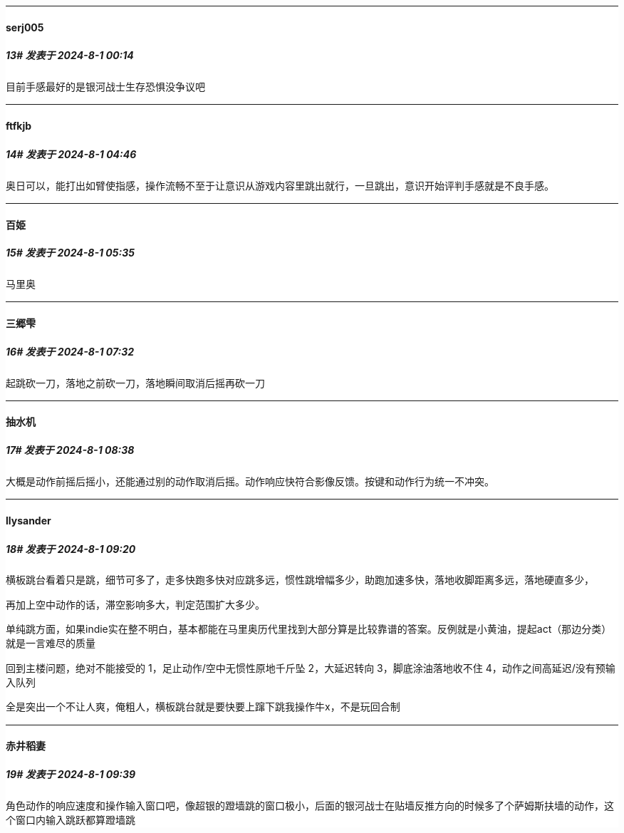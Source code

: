 *****

####  serj005  
##### 13#       发表于 2024-8-1 00:14

目前手感最好的是银河战士生存恐惧没争议吧

*****

####  ftfkjb  
##### 14#       发表于 2024-8-1 04:46

奥日可以，能打出如臂使指感，操作流畅不至于让意识从游戏内容里跳出就行，一旦跳出，意识开始评判手感就是不良手感。

*****

####  百姫  
##### 15#       发表于 2024-8-1 05:35

马里奥          

*****

####  三郷雫  
##### 16#       发表于 2024-8-1 07:32

起跳砍一刀，落地之前砍一刀，落地瞬间取消后摇再砍一刀

*****

####  抽水机  
##### 17#       发表于 2024-8-1 08:38

大概是动作前摇后摇小，还能通过别的动作取消后摇。动作响应快符合影像反馈。按键和动作行为统一不冲突。

*****

####  llysander  
##### 18#       发表于 2024-8-1 09:20

横板跳台看着只是跳，细节可多了，走多快跑多快对应跳多远，惯性跳增幅多少，助跑加速多快，落地收脚距离多远，落地硬直多少，

再加上空中动作的话，滞空影响多大，判定范围扩大多少。

单纯跳方面，如果indie实在整不明白，基本都能在马里奥历代里找到大部分算是比较靠谱的答案。反例就是小黄油，提起act（那边分类）就是一言难尽的质量

回到主楼问题，绝对不能接受的 1，足止动作/空中无惯性原地千斤坠 2，大延迟转向 3，脚底涂油落地收不住 4，动作之间高延迟/没有预输入队列 

全是突出一个不让人爽，俺粗人，横板跳台就是要快要上蹿下跳我操作牛x，不是玩回合制

*****

####  赤井稻妻  
##### 19#       发表于 2024-8-1 09:39

角色动作的响应速度和操作输入窗口吧，像超银的蹬墙跳的窗口极小，后面的银河战士在贴墙反推方向的时候多了个萨姆斯扶墙的动作，这个窗口内输入跳跃都算蹬墙跳
